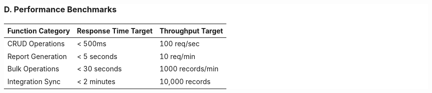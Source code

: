 ### D. Performance Benchmarks

| Function Category | Response Time Target | Throughput Target |
|------------------|---------------------|-------------------|
| CRUD Operations | < 500ms | 100 req/sec |
| Report Generation | < 5 seconds | 10 req/min |
| Bulk Operations | < 30 seconds | 1000 records/min |
| Integration Sync | < 2 minutes | 10,000 records |